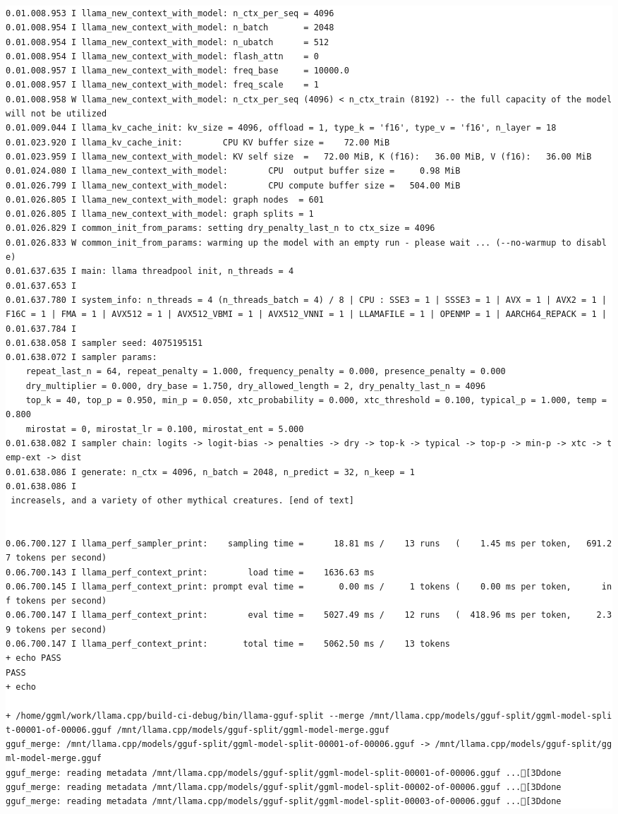 ```
0.01.008.953 I llama_new_context_with_model: n_ctx_per_seq = 4096
0.01.008.954 I llama_new_context_with_model: n_batch       = 2048
0.01.008.954 I llama_new_context_with_model: n_ubatch      = 512
0.01.008.954 I llama_new_context_with_model: flash_attn    = 0
0.01.008.957 I llama_new_context_with_model: freq_base     = 10000.0
0.01.008.957 I llama_new_context_with_model: freq_scale    = 1
0.01.008.958 W llama_new_context_with_model: n_ctx_per_seq (4096) < n_ctx_train (8192) -- the full capacity of the model will not be utilized
0.01.009.044 I llama_kv_cache_init: kv_size = 4096, offload = 1, type_k = 'f16', type_v = 'f16', n_layer = 18
0.01.023.920 I llama_kv_cache_init:        CPU KV buffer size =    72.00 MiB
0.01.023.959 I llama_new_context_with_model: KV self size  =   72.00 MiB, K (f16):   36.00 MiB, V (f16):   36.00 MiB
0.01.024.080 I llama_new_context_with_model:        CPU  output buffer size =     0.98 MiB
0.01.026.799 I llama_new_context_with_model:        CPU compute buffer size =   504.00 MiB
0.01.026.805 I llama_new_context_with_model: graph nodes  = 601
0.01.026.805 I llama_new_context_with_model: graph splits = 1
0.01.026.829 I common_init_from_params: setting dry_penalty_last_n to ctx_size = 4096
0.01.026.833 W common_init_from_params: warming up the model with an empty run - please wait ... (--no-warmup to disable)
0.01.637.635 I main: llama threadpool init, n_threads = 4
0.01.637.653 I 
0.01.637.780 I system_info: n_threads = 4 (n_threads_batch = 4) / 8 | CPU : SSE3 = 1 | SSSE3 = 1 | AVX = 1 | AVX2 = 1 | F16C = 1 | FMA = 1 | AVX512 = 1 | AVX512_VBMI = 1 | AVX512_VNNI = 1 | LLAMAFILE = 1 | OPENMP = 1 | AARCH64_REPACK = 1 | 
0.01.637.784 I 
0.01.638.058 I sampler seed: 4075195151
0.01.638.072 I sampler params: 
	repeat_last_n = 64, repeat_penalty = 1.000, frequency_penalty = 0.000, presence_penalty = 0.000
	dry_multiplier = 0.000, dry_base = 1.750, dry_allowed_length = 2, dry_penalty_last_n = 4096
	top_k = 40, top_p = 0.950, min_p = 0.050, xtc_probability = 0.000, xtc_threshold = 0.100, typical_p = 1.000, temp = 0.800
	mirostat = 0, mirostat_lr = 0.100, mirostat_ent = 5.000
0.01.638.082 I sampler chain: logits -> logit-bias -> penalties -> dry -> top-k -> typical -> top-p -> min-p -> xtc -> temp-ext -> dist 
0.01.638.086 I generate: n_ctx = 4096, n_batch = 2048, n_predict = 32, n_keep = 1
0.01.638.086 I 
 increasels, and a variety of other mythical creatures. [end of text]


0.06.700.127 I llama_perf_sampler_print:    sampling time =      18.81 ms /    13 runs   (    1.45 ms per token,   691.27 tokens per second)
0.06.700.143 I llama_perf_context_print:        load time =    1636.63 ms
0.06.700.145 I llama_perf_context_print: prompt eval time =       0.00 ms /     1 tokens (    0.00 ms per token,      inf tokens per second)
0.06.700.147 I llama_perf_context_print:        eval time =    5027.49 ms /    12 runs   (  418.96 ms per token,     2.39 tokens per second)
0.06.700.147 I llama_perf_context_print:       total time =    5062.50 ms /    13 tokens
+ echo PASS
PASS
+ echo

+ /home/ggml/work/llama.cpp/build-ci-debug/bin/llama-gguf-split --merge /mnt/llama.cpp/models/gguf-split/ggml-model-split-00001-of-00006.gguf /mnt/llama.cpp/models/gguf-split/ggml-model-merge.gguf
gguf_merge: /mnt/llama.cpp/models/gguf-split/ggml-model-split-00001-of-00006.gguf -> /mnt/llama.cpp/models/gguf-split/ggml-model-merge.gguf
gguf_merge: reading metadata /mnt/llama.cpp/models/gguf-split/ggml-model-split-00001-of-00006.gguf ...[3Ddone
gguf_merge: reading metadata /mnt/llama.cpp/models/gguf-split/ggml-model-split-00002-of-00006.gguf ...[3Ddone
gguf_merge: reading metadata /mnt/llama.cpp/models/gguf-split/ggml-model-split-00003-of-00006.gguf ...[3Ddone
```